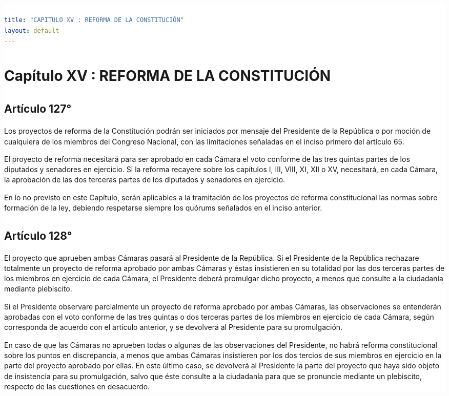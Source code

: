 ```yaml
---
title: "CAPITULO XV : REFORMA DE LA CONSTITUCIÓN"
layout: default
---
```


# Capítulo XV : REFORMA DE LA CONSTITUCIÓN

## Artículo 127°

Los proyectos de reforma de la Constitución podrán ser iniciados por
mensaje del Presidente de la República o por moción de cualquiera de los
miembros del Congreso Nacional, con las limitaciones señaladas en el
inciso primero del artículo 65.

El proyecto de reforma necesitará para ser aprobado en cada Cámara el
voto conforme de las tres quintas partes de los diputados y senadores en
ejercicio. Si la reforma recayere sobre los capítulos I, III, VIII, XI,
XII o XV, necesitará, en cada Cámara, la aprobación de las dos terceras
partes de los diputados y senadores en ejercicio.

En lo no previsto en este Capítulo, serán aplicables a la tramitación de
los proyectos de reforma constitucional las normas sobre formación de la
ley, debiendo respetarse siempre los quórums señalados en el inciso
anterior.

## Artículo 128°

El proyecto que aprueben ambas Cámaras pasará al Presidente de la
República. Si el Presidente de la República rechazare totalmente un
proyecto de reforma aprobado por ambas Cámaras y éstas insistieren en su
totalidad por las dos terceras partes de los miembros en ejercicio de
cada Cámara, el Presidente deberá promulgar dicho proyecto, a menos que
consulte a la ciudadanía mediante plebiscito.

Si el Presidente observare parcialmente un proyecto de reforma aprobado
por ambas Cámaras, las observaciones se entenderán aprobadas con el voto
conforme de las tres quintas o dos terceras partes de los miembros en
ejercicio de cada Cámara, según corresponda de acuerdo con el artículo
anterior, y se devolverá al Presidente para su promulgación.

En caso de que las Cámaras no aprueben todas o algunas de las
observaciones del Presidente, no habrá reforma constitucional sobre los
puntos en discrepancia, a menos que ambas Cámaras insistieren por los
dos tercios de sus miembros en ejercicio en la parte del proyecto
aprobado por ellas. En este último caso, se devolverá al Presidente la
parte del proyecto que haya sido objeto de insistencia para su
promulgación, salvo que éste consulte a la ciudadanía para que se
pronuncie mediante un plebiscito, respecto de las cuestiones en
desacuerdo.
